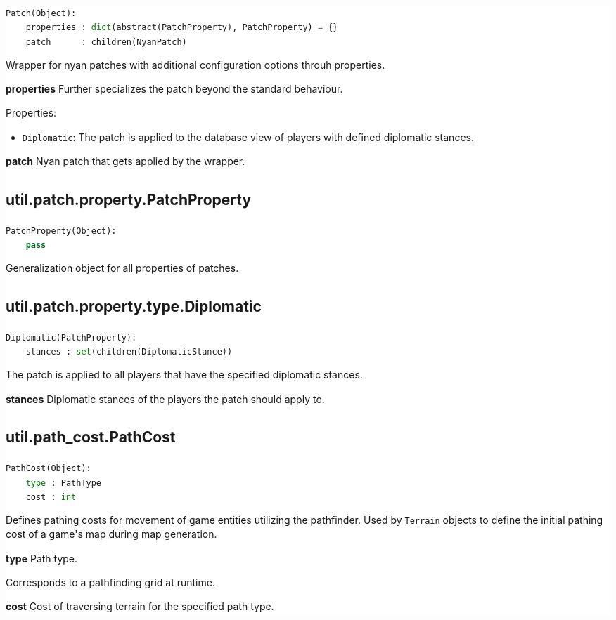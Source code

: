 ```python
Patch(Object):
    properties : dict(abstract(PatchProperty), PatchProperty) = {}
    patch      : children(NyanPatch)
```

Wrapper for nyan patches with additional configuration options throuh properties.

**properties**
Further specializes the patch beyond the standard behaviour.

Properties:

* `Diplomatic`: The patch is applied to the database view of players with defined diplomatic stances.

**patch**
Nyan patch that gets applied by the wrapper.

## util.patch.property.PatchProperty

```python
PatchProperty(Object):
    pass
```

Generalization object for all properties of patches.

## util.patch.property.type.Diplomatic

```python
Diplomatic(PatchProperty):
    stances : set(children(DiplomaticStance))
```

The patch is applied to all players that have the specified diplomatic stances.

**stances**
Diplomatic stances of the players the patch should apply to.

## util.path_cost.PathCost

```python
PathCost(Object):
    type : PathType
    cost : int
```

Defines pathing costs for movement of game entities utilizing the pathfinder. Used by `Terrain` objects to define the initial pathing cost of a game's map during map generation.

**type**
Path type.

Corresponds to a pathfinding grid at runtime.

**cost**
Cost of traversing terrain for the specified path type.
